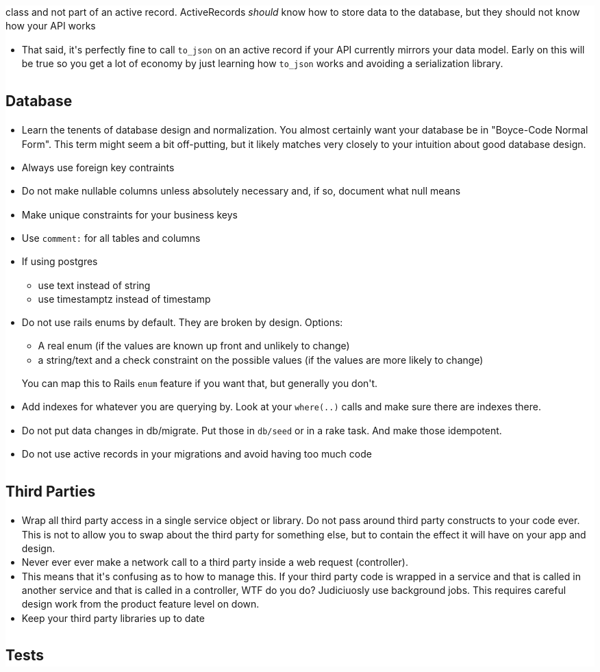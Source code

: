 class and not part of an active record.  ActiveRecords *should* know how to store data to the database, but they
should not know how your API works
* That said, it's perfectly fine to call `to_json` on an active record if your API currently mirrors your data
model.  Early on this will be true so you get a lot of economy by just learning how `to_json` works and avoiding a
serialization library.


## Database

* Learn the tenents of database design and normalization.  You almost certainly want your database be in "Boyce-Code Normal Form".  This term might seem a bit off-putting, but it likely matches very closely to your intuition about good database design.
* Always use foreign key contraints
* Do not make nullable columns unless absolutely necessary and, if so, document what null means
* Make unique constraints for your business keys
* Use `comment:` for all tables and columns
* If using postgres
  - use text instead of string
  - use timestamptz instead of timestamp
* Do not use rails enums by default. They are broken by design. Options:
  - A real enum (if the values are known up front and unlikely to change)
  - a string/text and a check constraint on the possible values (if the values are more likely to change)

  You can map this to Rails `enum` feature if you want that, but generally you don't.
* Add indexes for whatever you are querying by.  Look at your `where(..)` calls and make sure there are indexes
there.
* Do not put data changes in db/migrate. Put those in `db/seed` or in a rake task.  And make those idempotent.
* Do not use active records in your migrations and avoid having too much code

## Third Parties

* Wrap all third party access in a single service object or library.  Do not pass around third party constructs to
your code ever.  This is not to allow you to swap about the third party for something else, but to contain the
effect it will have on your app and design.
* Never ever ever make a network call to a third party inside a web request (controller).
* This means that it's confusing as to how to manage this. If your third party code is wrapped in a  service and
that is called in another service and that is called in a controller, WTF do you do? Judiciuosly use background
jobs.  This requires careful design work from the product feature level on down.
* Keep your third party libraries up to date

## Tests
